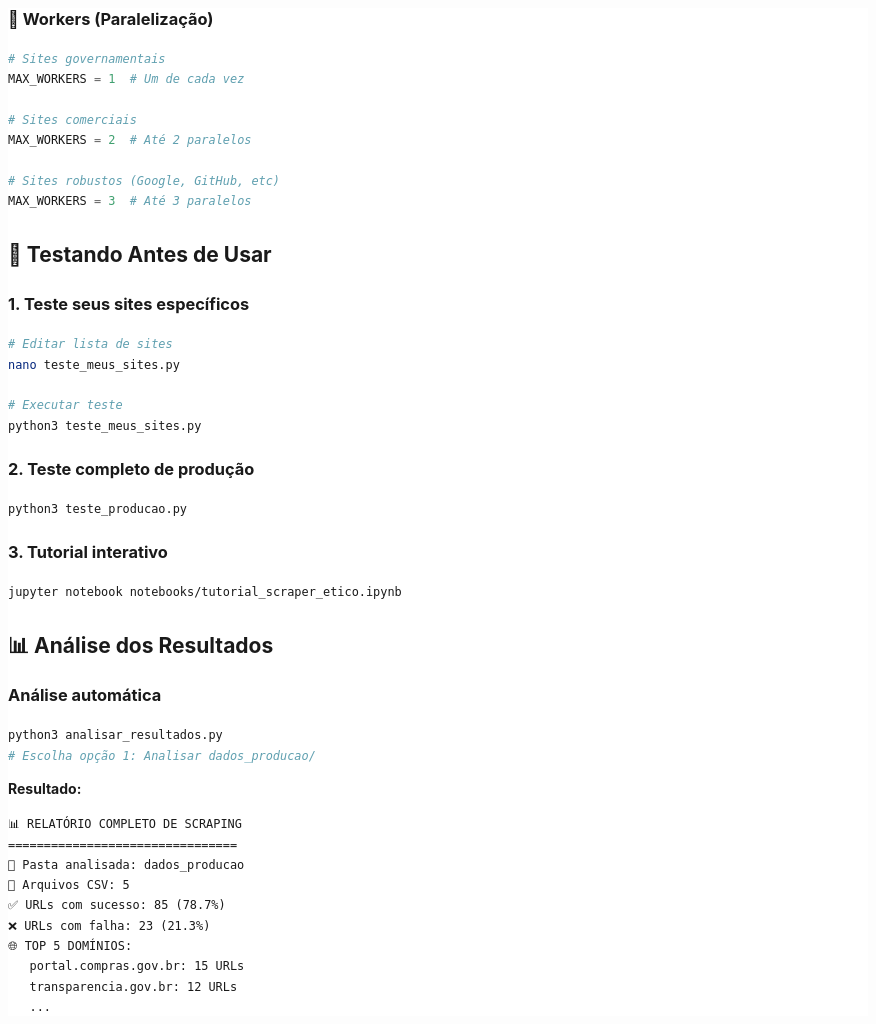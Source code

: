 ### 🧵 **Workers (Paralelização)**
```python
# Sites governamentais
MAX_WORKERS = 1  # Um de cada vez

# Sites comerciais
MAX_WORKERS = 2  # Até 2 paralelos

# Sites robustos (Google, GitHub, etc)
MAX_WORKERS = 3  # Até 3 paralelos
```

## 🧪 **Testando Antes de Usar**

### **1. Teste seus sites específicos**
```bash
# Editar lista de sites
nano teste_meus_sites.py

# Executar teste
python3 teste_meus_sites.py
```

### **2. Teste completo de produção**
```bash
python3 teste_producao.py
```

### **3. Tutorial interativo**
```bash
jupyter notebook notebooks/tutorial_scraper_etico.ipynb
```

## 📊 **Análise dos Resultados**

### **Análise automática**
```bash
python3 analisar_resultados.py
# Escolha opção 1: Analisar dados_producao/
```

**Resultado:**
```
📊 RELATÓRIO COMPLETO DE SCRAPING
================================
📁 Pasta analisada: dados_producao
📄 Arquivos CSV: 5
✅ URLs com sucesso: 85 (78.7%)
❌ URLs com falha: 23 (21.3%)
🌐 TOP 5 DOMÍNIOS:
   portal.compras.gov.br: 15 URLs
   transparencia.gov.br: 12 URLs
   ...
```
